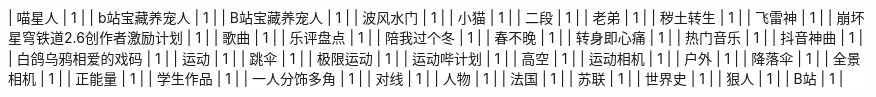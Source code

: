 | 喵星人 | 1 |
| b站宝藏养宠人 | 1 |
| B站宝藏养宠人 | 1 |
| 波风水门 | 1 |
| 小猫 | 1 |
| 二段 | 1 |
| 老弟 | 1 |
| 秽土转生 | 1 |
| 飞雷神 | 1 |
| 崩坏星穹铁道2.6创作者激励计划 | 1 |
| 歌曲 | 1 |
| 乐评盘点 | 1 |
| 陪我过个冬 | 1 |
| 春不晚 | 1 |
| 转身即心痛 | 1 |
| 热门音乐 | 1 |
| 抖音神曲 | 1 |
| 白鸽乌鸦相爱的戏码 | 1 |
| 运动 | 1 |
| 跳伞 | 1 |
| 极限运动 | 1 |
| 运动哔计划 | 1 |
| 高空 | 1 |
| 运动相机 | 1 |
| 户外 | 1 |
| 降落伞 | 1 |
| 全景相机 | 1 |
| 正能量 | 1 |
| 学生作品 | 1 |
| 一人分饰多角 | 1 |
| 对线 | 1 |
| 人物 | 1 |
| 法国 | 1 |
| 苏联 | 1 |
| 世界史 | 1 |
| 狠人 | 1 |
| B站 | 1 |